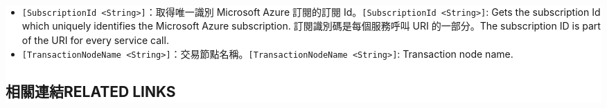   - <span data-ttu-id="07f71-151">`[SubscriptionId <String>]`：取得唯一識別 Microsoft Azure 訂閱的訂閱 Id。</span><span class="sxs-lookup"><span data-stu-id="07f71-151">`[SubscriptionId <String>]`: Gets the subscription Id which uniquely identifies the Microsoft Azure subscription.</span></span> <span data-ttu-id="07f71-152">訂閱識別碼是每個服務呼叫 URI 的一部分。</span><span class="sxs-lookup"><span data-stu-id="07f71-152">The subscription ID is part of the URI for every service call.</span></span>
  - <span data-ttu-id="07f71-153">`[TransactionNodeName <String>]`：交易節點名稱。</span><span class="sxs-lookup"><span data-stu-id="07f71-153">`[TransactionNodeName <String>]`: Transaction node name.</span></span>

## <span data-ttu-id="07f71-154">相關連結</span><span class="sxs-lookup"><span data-stu-id="07f71-154">RELATED LINKS</span></span>

